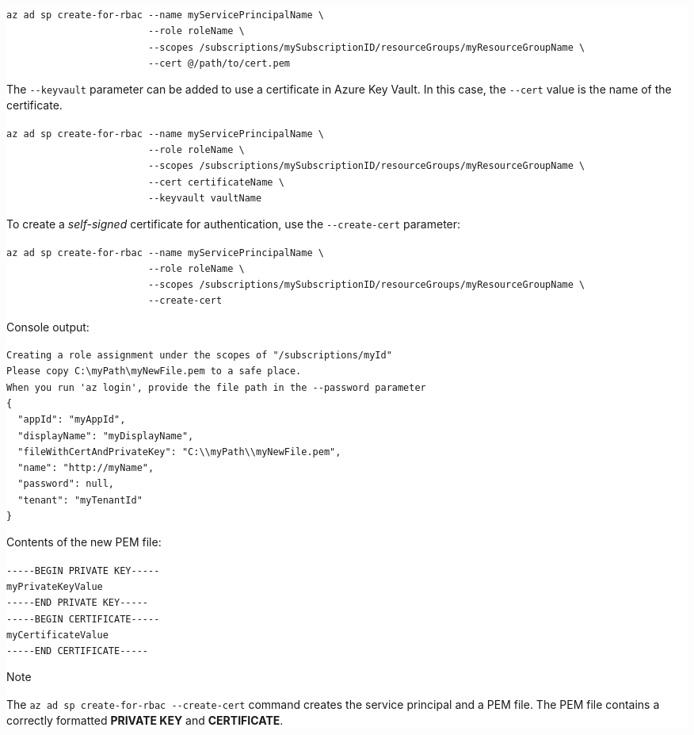 ```azurecli-interactive
az ad sp create-for-rbac --name myServicePrincipalName \
                         --role roleName \
                         --scopes /subscriptions/mySubscriptionID/resourceGroups/myResourceGroupName \
                         --cert @/path/to/cert.pem
```

The `--keyvault` parameter can be added to use a certificate in Azure Key Vault. In this case, the `--cert` value is the name of the certificate.

```azurecli-interactive
az ad sp create-for-rbac --name myServicePrincipalName \
                         --role roleName \
                         --scopes /subscriptions/mySubscriptionID/resourceGroups/myResourceGroupName \
                         --cert certificateName \
                         --keyvault vaultName
```

To create a _self-signed_ certificate for authentication, use the `--create-cert` parameter:

```azurecli-interactive
az ad sp create-for-rbac --name myServicePrincipalName \
                         --role roleName \
                         --scopes /subscriptions/mySubscriptionID/resourceGroups/myResourceGroupName \
                         --create-cert
```

Console output:

```
Creating a role assignment under the scopes of "/subscriptions/myId"
Please copy C:\myPath\myNewFile.pem to a safe place.
When you run 'az login', provide the file path in the --password parameter
{
  "appId": "myAppId",
  "displayName": "myDisplayName",
  "fileWithCertAndPrivateKey": "C:\\myPath\\myNewFile.pem",
  "name": "http://myName",
  "password": null,
  "tenant": "myTenantId"
}
```

Contents of the new PEM file:
```
-----BEGIN PRIVATE KEY-----
myPrivateKeyValue
-----END PRIVATE KEY-----
-----BEGIN CERTIFICATE-----
myCertificateValue
-----END CERTIFICATE-----
```

> [!NOTE]
> The `az ad sp create-for-rbac --create-cert` command creates the service principal and a PEM file. The PEM file contains a correctly formatted **PRIVATE KEY** and **CERTIFICATE**.
